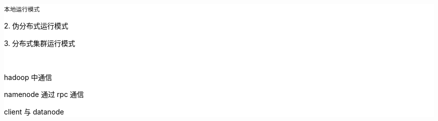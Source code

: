     本地运行模式
   </span>
  </span>
 </p>
 <p style="color: rgb(51,51,51);text-align: justify;">
  <span style="color: rgb(0,0,0);">
   <span>
    2.
   </span>
   <span>
    伪分布式运行模式
   </span>
  </span>
 </p>
 <p style="color: rgb(51,51,51);text-align: justify;">
  <span style="color: rgb(0,0,0);">
   <span>
    3.
   </span>
   <span>
    分布式集群运行模式
   </span>
  </span>
 </p>
 <p style="color: rgb(51,51,51);text-align: justify;">
  <br/>
 </p>
 <p style="color: rgb(51,51,51);text-align: justify;">
  <span style="color: rgb(0,0,0);">
   <span>
    hadoop
   </span>
   <span>
    中通信
   </span>
  </span>
 </p>
 <p style="color: rgb(51,51,51);text-align: justify;">
  <span style="color: rgb(0,0,0);">
   <span>
    namenode
   </span>
   <span>
    通过
   </span>
   <span>
    rpc
   </span>
   <span>
    通信
   </span>
  </span>
 </p>
 <p style="color: rgb(51,51,51);text-align: justify;">
  <span style="color: rgb(0,0,0);">
   <span>
    client
   </span>
   <span>
    与
   </span>
   <span>
    datanode
   </span>